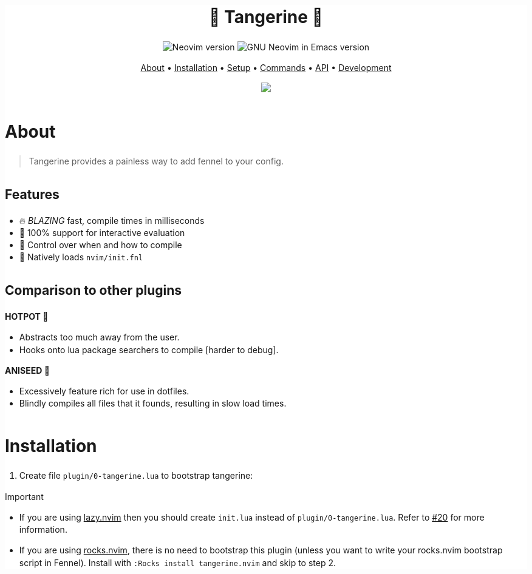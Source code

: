


<div align="center">

# :tangerine: Tangerine :tangerine:

![Neovim version](https://img.shields.io/badge/Neovim-0.5-57A143?style=flat-square&logo=neovim)
![GNU Neovim in Emacs version](https://img.shields.io/badge/Neovim%20In%20Emacs-0.5-dac?style=flat-square&logo=gnuemacs&logoColor=daf)

[About](#about) • [Installation](#installation) • [Setup](#setup) • [Commands](#commands) • [API](#api) • [Development](#development)

<p align="center">
    <img width="700" src="https://github.com/udayvir-singh/tangerine.nvim/assets/97400310/10082888-b01e-4dbe-b105-4aa74391bb52">
</p>

</div>


# About

> Tangerine provides a painless way to add fennel to your config.

## Features

- :fire:   _BLAZING_ fast, compile times in milliseconds
- :ocean:  100% support for interactive evaluation
- :bamboo: Control over when and how to compile
- :ribbon: Natively loads `nvim/init.fnl`

## Comparison to other plugins

<b>HOTPOT :stew:</b>

- Abstracts too much away from the user.
- Hooks onto lua package searchers to compile [harder to debug].

<b>ANISEED :herb:</b>

- Excessively feature rich for use in dotfiles.
- Blindly compiles all files that it founds, resulting in slow load times.

# Installation

1. Create file `plugin/0-tangerine.lua` to bootstrap tangerine:

> [!IMPORTANT]
>
> - If you are using [lazy.nvim](https://github.com/folke/lazy.nvim) then you should create `init.lua` instead of `plugin/0-tangerine.lua`.
>   Refer to [#20](https://github.com/udayvir-singh/tangerine.nvim/issues/20) for more information.
>
> - If you are using [rocks.nvim](https://github.com/nvim-neorocks/rocks.nvim), there is no need to bootstrap this plugin
>   (unless you want to write your rocks.nvim bootstrap script in Fennel).
>   Install with `:Rocks install tangerine.nvim` and skip to step 2.
